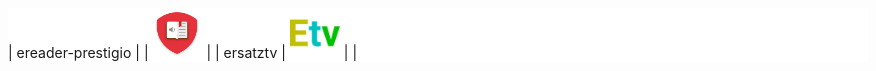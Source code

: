 | ereader-prestigio |  |  <img src="../icons/ereader-prestigio.svg" alt="ereader-prestigio" width="50"> |
| ersatztv | <img src="../icons/ersatztv.png" alt="ersatztv" width="50"> |   |